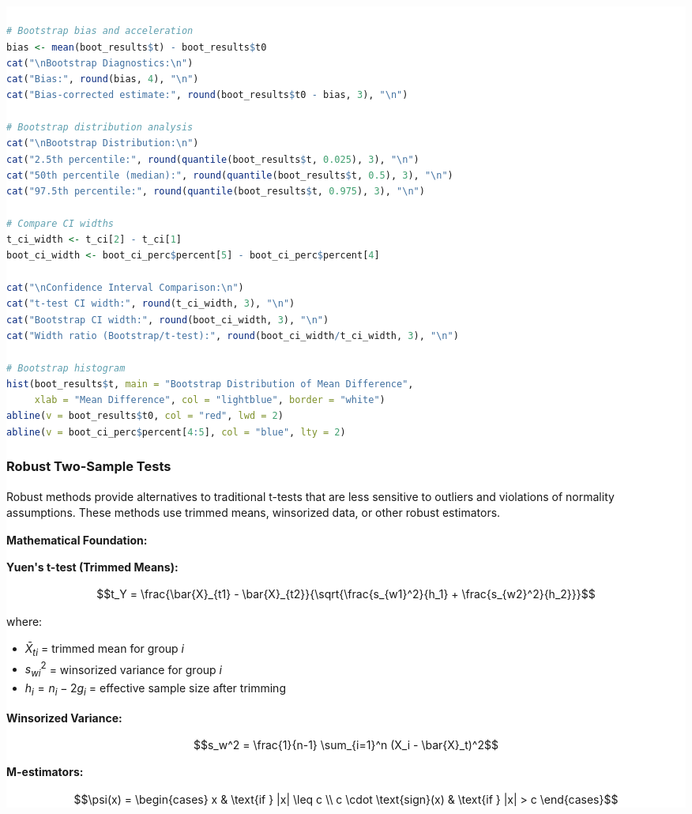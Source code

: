 ```r

# Bootstrap bias and acceleration
bias <- mean(boot_results$t) - boot_results$t0
cat("\nBootstrap Diagnostics:\n")
cat("Bias:", round(bias, 4), "\n")
cat("Bias-corrected estimate:", round(boot_results$t0 - bias, 3), "\n")

# Bootstrap distribution analysis
cat("\nBootstrap Distribution:\n")
cat("2.5th percentile:", round(quantile(boot_results$t, 0.025), 3), "\n")
cat("50th percentile (median):", round(quantile(boot_results$t, 0.5), 3), "\n")
cat("97.5th percentile:", round(quantile(boot_results$t, 0.975), 3), "\n")

# Compare CI widths
t_ci_width <- t_ci[2] - t_ci[1]
boot_ci_width <- boot_ci_perc$percent[5] - boot_ci_perc$percent[4]

cat("\nConfidence Interval Comparison:\n")
cat("t-test CI width:", round(t_ci_width, 3), "\n")
cat("Bootstrap CI width:", round(boot_ci_width, 3), "\n")
cat("Width ratio (Bootstrap/t-test):", round(boot_ci_width/t_ci_width, 3), "\n")

# Bootstrap histogram
hist(boot_results$t, main = "Bootstrap Distribution of Mean Difference",
     xlab = "Mean Difference", col = "lightblue", border = "white")
abline(v = boot_results$t0, col = "red", lwd = 2)
abline(v = boot_ci_perc$percent[4:5], col = "blue", lty = 2)
```

### Robust Two-Sample Tests

Robust methods provide alternatives to traditional t-tests that are less sensitive to outliers and violations of normality assumptions. These methods use trimmed means, winsorized data, or other robust estimators.

**Mathematical Foundation:**

**Yuen's t-test (Trimmed Means):**
```math
t_Y = \frac{\bar{X}_{t1} - \bar{X}_{t2}}{\sqrt{\frac{s_{w1}^2}{h_1} + \frac{s_{w2}^2}{h_2}}}
```

where:
- $\bar{X}_{ti}$ = trimmed mean for group $i$
- $s_{wi}^2$ = winsorized variance for group $i$
- $h_i = n_i - 2g_i$ = effective sample size after trimming

**Winsorized Variance:**
```math
s_w^2 = \frac{1}{n-1} \sum_{i=1}^n (X_i - \bar{X}_t)^2
```

**M-estimators:**
```math
\psi(x) = \begin{cases}
x & \text{if } |x| \leq c \\
c \cdot \text{sign}(x) & \text{if } |x| > c
\end{cases}
```
